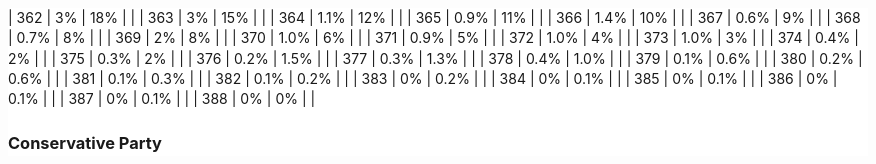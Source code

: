 | 362 | 3% | 18% |  |
| 363 | 3% | 15% |  |
| 364 | 1.1% | 12% |  |
| 365 | 0.9% | 11% |  |
| 366 | 1.4% | 10% |  |
| 367 | 0.6% | 9% |  |
| 368 | 0.7% | 8% |  |
| 369 | 2% | 8% |  |
| 370 | 1.0% | 6% |  |
| 371 | 0.9% | 5% |  |
| 372 | 1.0% | 4% |  |
| 373 | 1.0% | 3% |  |
| 374 | 0.4% | 2% |  |
| 375 | 0.3% | 2% |  |
| 376 | 0.2% | 1.5% |  |
| 377 | 0.3% | 1.3% |  |
| 378 | 0.4% | 1.0% |  |
| 379 | 0.1% | 0.6% |  |
| 380 | 0.2% | 0.6% |  |
| 381 | 0.1% | 0.3% |  |
| 382 | 0.1% | 0.2% |  |
| 383 | 0% | 0.2% |  |
| 384 | 0% | 0.1% |  |
| 385 | 0% | 0.1% |  |
| 386 | 0% | 0.1% |  |
| 387 | 0% | 0.1% |  |
| 388 | 0% | 0% |  |

### Conservative Party
